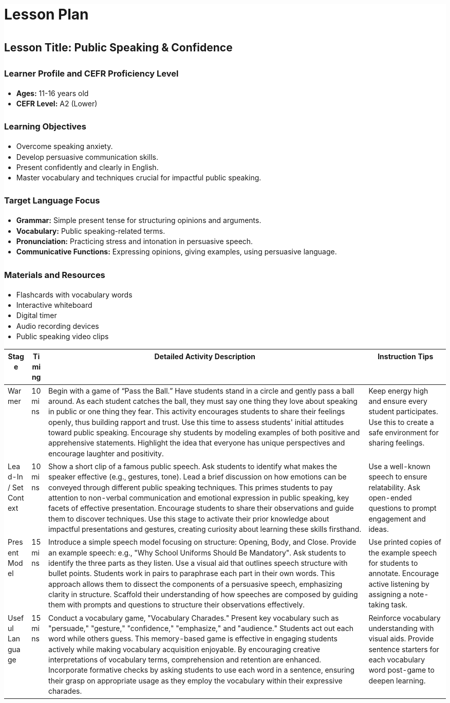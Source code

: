 # Lesson Plan

## Lesson Title: Public Speaking & Confidence

### Learner Profile and CEFR Proficiency Level
- **Ages:** 11-16 years old
- **CEFR Level:** A2 (Lower)

### Learning Objectives
- Overcome speaking anxiety.
- Develop persuasive communication skills.
- Present confidently and clearly in English.
- Master vocabulary and techniques crucial for impactful public speaking.

### Target Language Focus
- **Grammar:** Simple present tense for structuring opinions and arguments.
- **Vocabulary:** Public speaking-related terms.
- **Pronunciation:** Practicing stress and intonation in persuasive speech.
- **Communicative Functions:** Expressing opinions, giving examples, using persuasive language.

### Materials and Resources
- Flashcards with vocabulary words
- Interactive whiteboard
- Digital timer
- Audio recording devices
- Public speaking video clips

| Stage                      | Timing | Detailed Activity Description                                                                                                                                                                                                                                                         | Instruction Tips                                                                                                      |
|----------------------------|--------|------------------------------------------------------------------------------------------------------------------------------------------------------------------------------------------------------------------------------------------------------------------------------------------------------------------------------|------------------------------------------------------------------------------------------------------------------------|
| Warmer                     | 10 mins| Begin with a game of “Pass the Ball.” Have students stand in a circle and gently pass a ball around. As each student catches the ball, they must say one thing they love about speaking in public or one thing they fear. This activity encourages students to share their feelings openly, thus building rapport and trust. Use this time to assess students' initial attitudes toward public speaking. Encourage shy students by modeling examples of both positive and apprehensive statements. Highlight the idea that everyone has unique perspectives and encourage laughter and positivity.                                                                                                      | Keep energy high and ensure every student participates. Use this to create a safe environment for sharing feelings.                                   |
| Lead-In / Set Context      | 10 mins| Show a short clip of a famous public speech. Ask students to identify what makes the speaker effective (e.g., gestures, tone). Lead a brief discussion on how emotions can be conveyed through different public speaking techniques. This primes students to pay attention to non-verbal communication and emotional expression in public speaking, key facets of effective presentation. Encourage students to share their observations and guide them to discover techniques. Use this stage to activate their prior knowledge about impactful presentations and gestures, creating curiosity about learning these skills firsthand. | Use a well-known speech to ensure relatability. Ask open-ended questions to prompt engagement and ideas.                             |
| Present Model              | 15 mins| Introduce a simple speech model focusing on structure: Opening, Body, and Close. Provide an example speech: e.g., "Why School Uniforms Should Be Mandatory". Ask students to identify the three parts as they listen. Use a visual aid that outlines speech structure with bullet points. Students work in pairs to paraphrase each part in their own words. This approach allows them to dissect the components of a persuasive speech, emphasizing clarity in structure. Scaffold their understanding of how speeches are composed by guiding them with prompts and questions to structure their observations effectively.                                                                                                           | Use printed copies of the example speech for students to annotate. Encourage active listening by assigning a note-taking task.       |
| Useful Language            | 15 mins| Conduct a vocabulary game, "Vocabulary Charades." Present key vocabulary such as "persuade," "gesture," "confidence," "emphasize," and "audience." Students act out each word while others guess. This memory-based game is effective in engaging students actively while making vocabulary acquisition enjoyable. By encouraging creative interpretations of vocabulary terms, comprehension and retention are enhanced. Incorporate formative checks by asking students to use each word in a sentence, ensuring their grasp on appropriate usage as they employ the vocabulary within their expressive charades.                                                                                        | Reinforce vocabulary understanding with visual aids. Provide sentence starters for each vocabulary word post-game to deepen learning. |